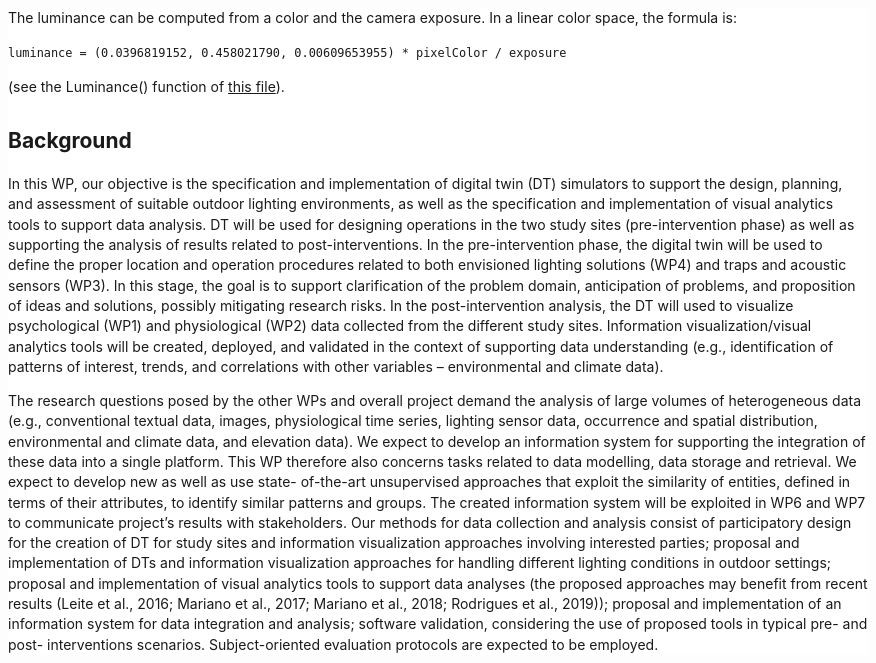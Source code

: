 The luminance can be computed from a color and the camera exposure. In a linear color space, the formula is:
```
luminance = (0.0396819152, 0.458021790, 0.00609653955) * pixelColor / exposure
```
(see the Luminance() function of [this file](https://github.com/TwoTailsGames/Unity-Built-in-Shaders/blob/master/CGIncludes/UnityCG.cginc)).

## Background

In this WP, our objective is the specification and implementation of digital twin (DT) simulators to support the design, planning, and assessment of suitable outdoor lighting environments, as well as the specification and implementation of visual analytics tools to support data analysis. DT will be used for designing operations in the two study sites (pre-intervention phase) as well as supporting the analysis of results related to post-interventions. In the pre-intervention phase, the digital twin will be used to define the proper location and operation procedures related to both envisioned lighting solutions (WP4) and traps and acoustic sensors (WP3). In this stage, the goal is to support clarification of the problem domain, anticipation of problems, and proposition of ideas and solutions, possibly mitigating research risks. In the post-intervention analysis, the DT will used to visualize psychological (WP1) and physiological (WP2) data collected from the different study sites. Information visualization/visual analytics tools will be created, deployed, and validated in the context of supporting data understanding (e.g., identification of patterns of interest, trends, and correlations with other variables – environmental and climate data).

The research questions posed by the other WPs and overall project demand the analysis of large volumes of heterogeneous data (e.g., conventional textual data, images, physiological time series, lighting sensor data, occurrence and spatial distribution, environmental and climate data, and elevation data). We expect to develop an information system for supporting the integration of these data into a single platform. This WP therefore also concerns tasks related to data modelling, data storage and retrieval. We expect to develop new as well as use state- of-the-art unsupervised approaches that exploit the similarity of entities, defined in terms of their attributes, to identify similar patterns and groups. The created information system will be exploited in WP6 and WP7 to communicate project’s results with stakeholders. Our methods for data collection and analysis consist of participatory design for the creation of DT for study sites and information visualization approaches involving interested parties; proposal and implementation of DTs and information visualization approaches for handling different lighting conditions in outdoor settings; proposal and implementation of visual analytics tools to support data analyses (the proposed approaches may benefit from recent results (Leite et al., 2016; Mariano et al., 2017; Mariano et al., 2018; Rodrigues et al., 2019)); proposal and implementation of an information system for data integration and analysis; software validation, considering the use of proposed tools in typical pre- and post- interventions scenarios. Subject-oriented evaluation protocols are expected to be employed.